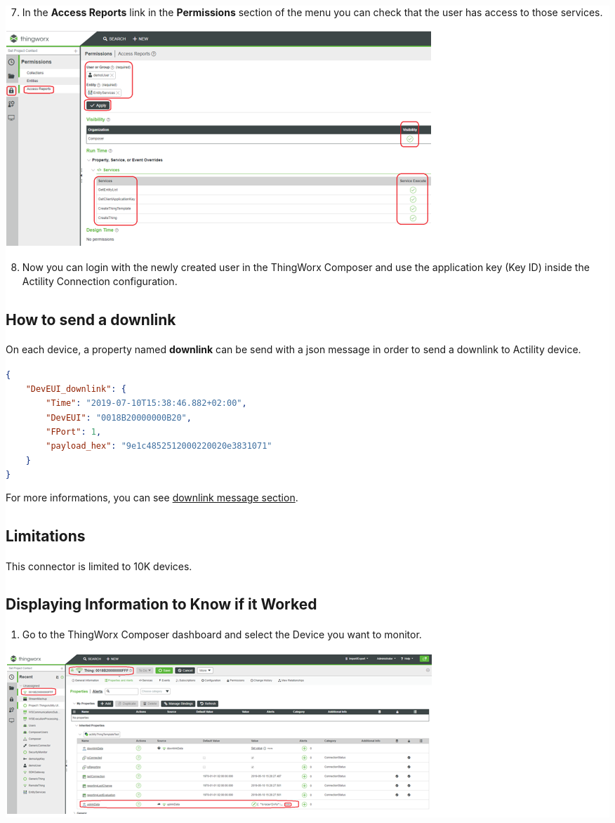 7.	In the **Access Reports** link in the **Permissions** section of the menu you can check that the user has access to those services.
 
 ![img](./images/accessReports.png)

8.	Now you can login with the newly created user in the ThingWorx Composer and use the application key (Key ID) inside the Actility Connection configuration.

## How to send a downlink

On each device, a property named **downlink** can be send with a json message in order to send a downlink to Actility device.
```json
{
    "DevEUI_downlink": {
        "Time": "2019-07-10T15:38:46.882+02:00",
        "DevEUI": "0018B20000000B20",
        "FPort": 1,
        "payload_hex": "9e1c4852512000220020e3831071"
    }
}
```
For more informations, you can see [downlink message section](../../Message/Downlink_Message/#original-message).

## Limitations

This connector is limited to 10K devices.

## Displaying Information to Know if it Worked

1.	Go to the ThingWorx Composer dashboard and select the Device you want to monitor.

![img](./images/monitorDevice.png)
